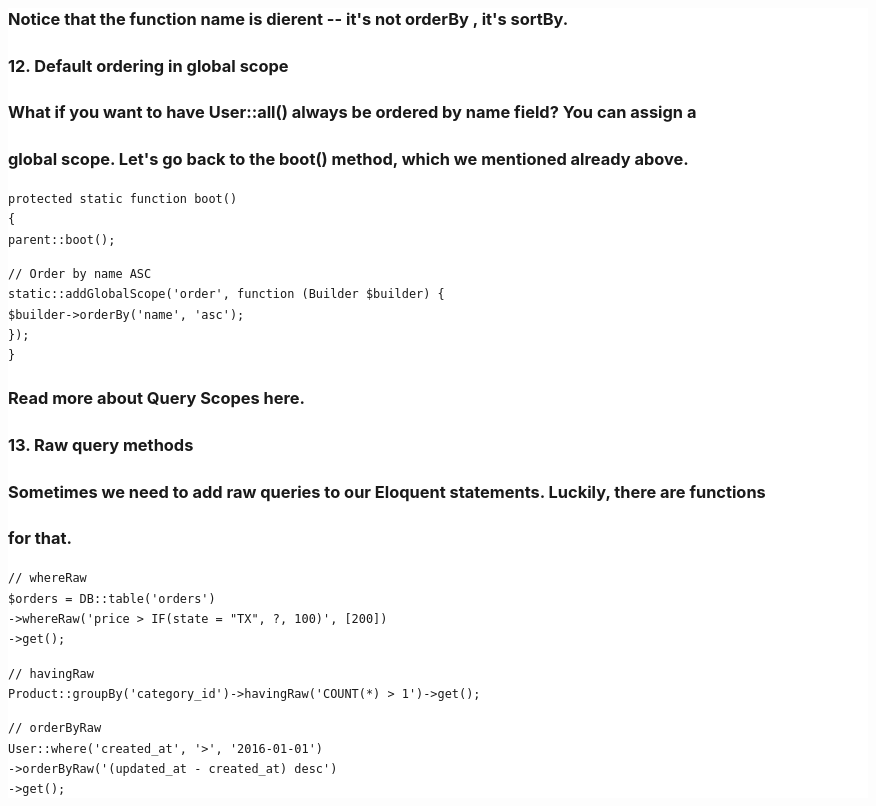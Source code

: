 ### Notice that the function name is dierent -- it's not orderBy , it's sortBy.

### 12\. Default ordering in global scope

### What if you want to have User::all() always be ordered by name field? You can assign a

### global scope. Let's go back to the boot() method, which we mentioned already above.

```
protected static function boot()
{
parent::boot();

```

```
// Order by name ASC
static::addGlobalScope('order', function (Builder $builder) {
$builder->orderBy('name', 'asc');
});
}

```

### Read more about Query Scopes here.

### 13\. Raw query methods

### Sometimes we need to add raw queries to our Eloquent statements. Luckily, there are functions

### for that.

```
// whereRaw
$orders = DB::table('orders')
->whereRaw('price > IF(state = "TX", ?, 100)', [200])
->get();

```

```
// havingRaw
Product::groupBy('category_id')->havingRaw('COUNT(*) > 1')->get();

```

```
// orderByRaw
User::where('created_at', '>', '2016-01-01')
->orderByRaw('(updated_at - created_at) desc')
->get();

```
